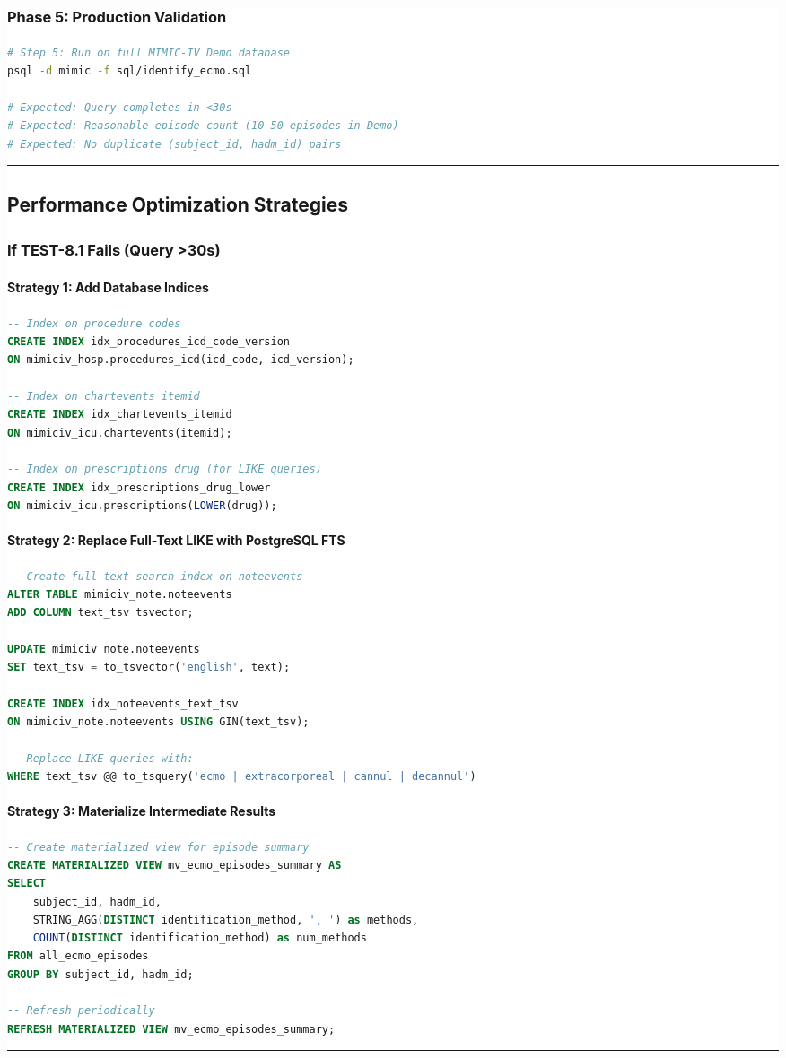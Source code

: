### Phase 5: Production Validation
```bash
# Step 5: Run on full MIMIC-IV Demo database
psql -d mimic -f sql/identify_ecmo.sql

# Expected: Query completes in <30s
# Expected: Reasonable episode count (10-50 episodes in Demo)
# Expected: No duplicate (subject_id, hadm_id) pairs
```

---

## Performance Optimization Strategies

### If TEST-8.1 Fails (Query >30s)

#### Strategy 1: Add Database Indices
```sql
-- Index on procedure codes
CREATE INDEX idx_procedures_icd_code_version
ON mimiciv_hosp.procedures_icd(icd_code, icd_version);

-- Index on chartevents itemid
CREATE INDEX idx_chartevents_itemid
ON mimiciv_icu.chartevents(itemid);

-- Index on prescriptions drug (for LIKE queries)
CREATE INDEX idx_prescriptions_drug_lower
ON mimiciv_icu.prescriptions(LOWER(drug));
```

#### Strategy 2: Replace Full-Text LIKE with PostgreSQL FTS
```sql
-- Create full-text search index on noteevents
ALTER TABLE mimiciv_note.noteevents
ADD COLUMN text_tsv tsvector;

UPDATE mimiciv_note.noteevents
SET text_tsv = to_tsvector('english', text);

CREATE INDEX idx_noteevents_text_tsv
ON mimiciv_note.noteevents USING GIN(text_tsv);

-- Replace LIKE queries with:
WHERE text_tsv @@ to_tsquery('ecmo | extracorporeal | cannul | decannul')
```

#### Strategy 3: Materialize Intermediate Results
```sql
-- Create materialized view for episode summary
CREATE MATERIALIZED VIEW mv_ecmo_episodes_summary AS
SELECT
    subject_id, hadm_id,
    STRING_AGG(DISTINCT identification_method, ', ') as methods,
    COUNT(DISTINCT identification_method) as num_methods
FROM all_ecmo_episodes
GROUP BY subject_id, hadm_id;

-- Refresh periodically
REFRESH MATERIALIZED VIEW mv_ecmo_episodes_summary;
```

---